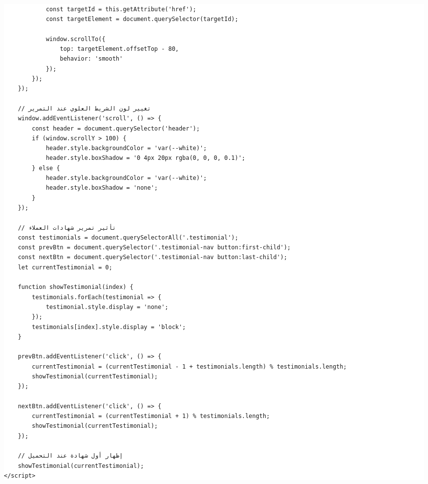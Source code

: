                 const targetId = this.getAttribute('href');
                const targetElement = document.querySelector(targetId);
                
                window.scrollTo({
                    top: targetElement.offsetTop - 80,
                    behavior: 'smooth'
                });
            });
        });
        
        // تغيير لون الشريط العلوي عند التمرير
        window.addEventListener('scroll', () => {
            const header = document.querySelector('header');
            if (window.scrollY > 100) {
                header.style.backgroundColor = 'var(--white)';
                header.style.boxShadow = '0 4px 20px rgba(0, 0, 0, 0.1)';
            } else {
                header.style.backgroundColor = 'var(--white)';
                header.style.boxShadow = 'none';
            }
        });
        
        // تأثير تمرير شهادات العملاء
        const testimonials = document.querySelectorAll('.testimonial');
        const prevBtn = document.querySelector('.testimonial-nav button:first-child');
        const nextBtn = document.querySelector('.testimonial-nav button:last-child');
        let currentTestimonial = 0;
        
        function showTestimonial(index) {
            testimonials.forEach(testimonial => {
                testimonial.style.display = 'none';
            });
            testimonials[index].style.display = 'block';
        }
        
        prevBtn.addEventListener('click', () => {
            currentTestimonial = (currentTestimonial - 1 + testimonials.length) % testimonials.length;
            showTestimonial(currentTestimonial);
        });
        
        nextBtn.addEventListener('click', () => {
            currentTestimonial = (currentTestimonial + 1) % testimonials.length;
            showTestimonial(currentTestimonial);
        });
        
        // إظهار أول شهادة عند التحميل
        showTestimonial(currentTestimonial);
    </script>
</body>
</html>


